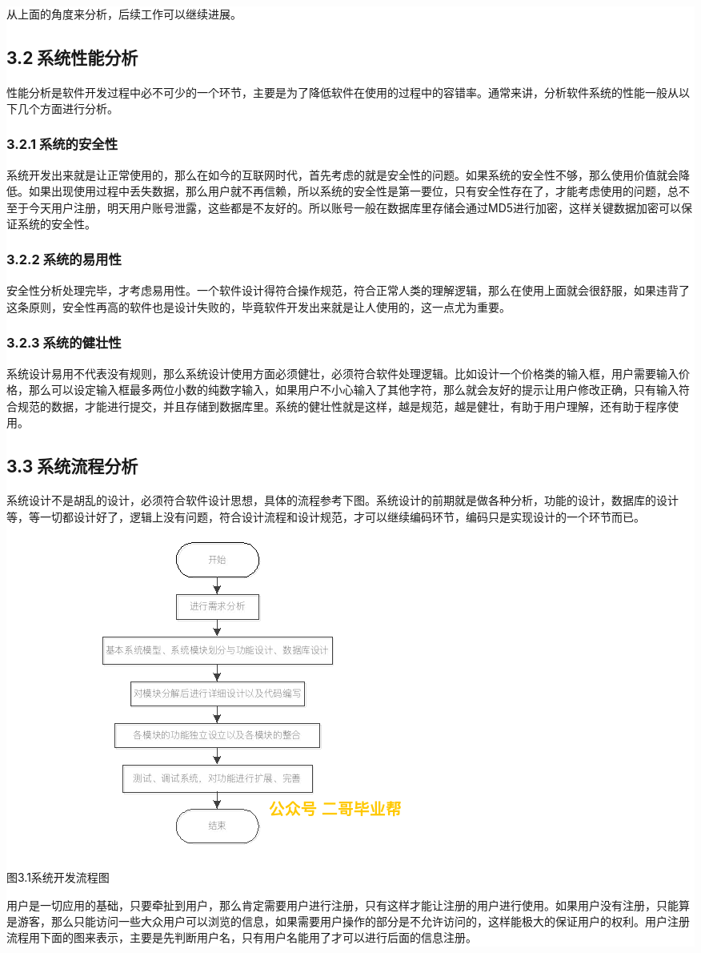 从上面的角度来分析，后续工作可以继续进展。
## 3.2 系统性能分析
性能分析是软件开发过程中必不可少的一个环节，主要是为了降低软件在使用的过程中的容错率。通常来讲，分析软件系统的性能一般从以下几个方面进行分析。
### 3.2.1 系统的安全性
系统开发出来就是让正常使用的，那么在如今的互联网时代，首先考虑的就是安全性的问题。如果系统的安全性不够，那么使用价值就会降低。如果出现使用过程中丢失数据，那么用户就不再信赖，所以系统的安全性是第一要位，只有安全性存在了，才能考虑使用的问题，总不至于今天用户注册，明天用户账号泄露，这些都是不友好的。所以账号一般在数据库里存储会通过MD5进行加密，这样关键数据加密可以保证系统的安全性。
### 3.2.2 系统的易用性
安全性分析处理完毕，才考虑易用性。一个软件设计得符合操作规范，符合正常人类的理解逻辑，那么在使用上面就会很舒服，如果违背了这条原则，安全性再高的软件也是设计失败的，毕竟软件开发出来就是让人使用的，这一点尤为重要。
### 3.2.3 系统的健壮性
系统设计易用不代表没有规则，那么系统设计使用方面必须健壮，必须符合软件处理逻辑。比如设计一个价格类的输入框，用户需要输入价格，那么可以设定输入框最多两位小数的纯数字输入，如果用户不小心输入了其他字符，那么就会友好的提示让用户修改正确，只有输入符合规范的数据，才能进行提交，并且存储到数据库里。系统的健壮性就是这样，越是规范，越是健壮，有助于用户理解，还有助于程序使用。
## 3.3 系统流程分析
系统设计不是胡乱的设计，必须符合软件设计思想，具体的流程参考下图。系统设计的前期就是做各种分析，功能的设计，数据库的设计等，等一切都设计好了，逻辑上没有问题，符合设计流程和设计规范，才可以继续编码环节，编码只是实现设计的一个环节而已。

![](/images/0400ssm/ssm466/blog.001.png)

图3.1系统开发流程图

用户是一切应用的基础，只要牵扯到用户，那么肯定需要用户进行注册，只有这样才能让注册的用户进行使用。如果用户没有注册，只能算是游客，那么只能访问一些大众用户可以浏览的信息，如果需要用户操作的部分是不允许访问的，这样能极大的保证用户的权利。用户注册流程用下面的图来表示，主要是先判断用户名，只有用户名能用了才可以进行后面的信息注册。
